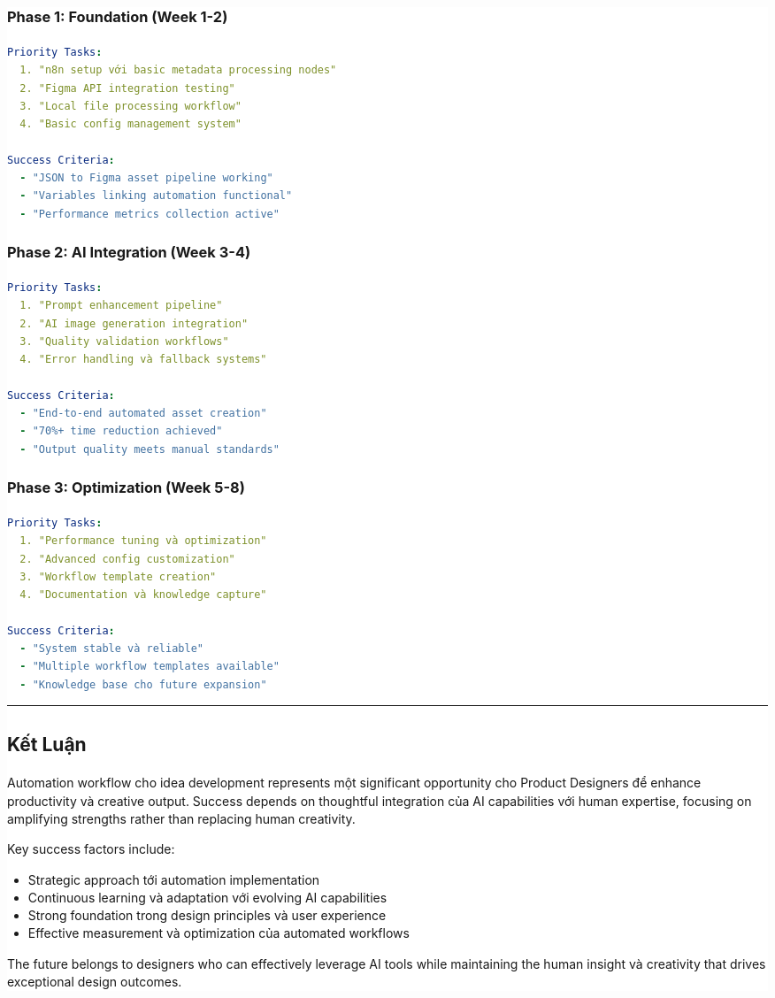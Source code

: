 ### **Phase 1: Foundation (Week 1-2)**
```yaml
Priority Tasks:
  1. "n8n setup với basic metadata processing nodes"
  2. "Figma API integration testing"
  3. "Local file processing workflow"
  4. "Basic config management system"

Success Criteria:
  - "JSON to Figma asset pipeline working"
  - "Variables linking automation functional"
  - "Performance metrics collection active"
```

### **Phase 2: AI Integration (Week 3-4)**
```yaml
Priority Tasks:
  1. "Prompt enhancement pipeline"
  2. "AI image generation integration"
  3. "Quality validation workflows"
  4. "Error handling và fallback systems"

Success Criteria:
  - "End-to-end automated asset creation"
  - "70%+ time reduction achieved"
  - "Output quality meets manual standards"
```

### **Phase 3: Optimization (Week 5-8)**
```yaml
Priority Tasks:
  1. "Performance tuning và optimization"
  2. "Advanced config customization"
  3. "Workflow template creation"
  4. "Documentation và knowledge capture"

Success Criteria:
  - "System stable và reliable"
  - "Multiple workflow templates available"
  - "Knowledge base cho future expansion"
```

---

## Kết Luận

Automation workflow cho idea development represents một significant opportunity cho Product Designers để enhance productivity và creative output. Success depends on thoughtful integration của AI capabilities với human expertise, focusing on amplifying strengths rather than replacing human creativity.

Key success factors include:
- Strategic approach tới automation implementation
- Continuous learning và adaptation với evolving AI capabilities
- Strong foundation trong design principles và user experience
- Effective measurement và optimization của automated workflows

The future belongs to designers who can effectively leverage AI tools while maintaining the human insight và creativity that drives exceptional design outcomes.
